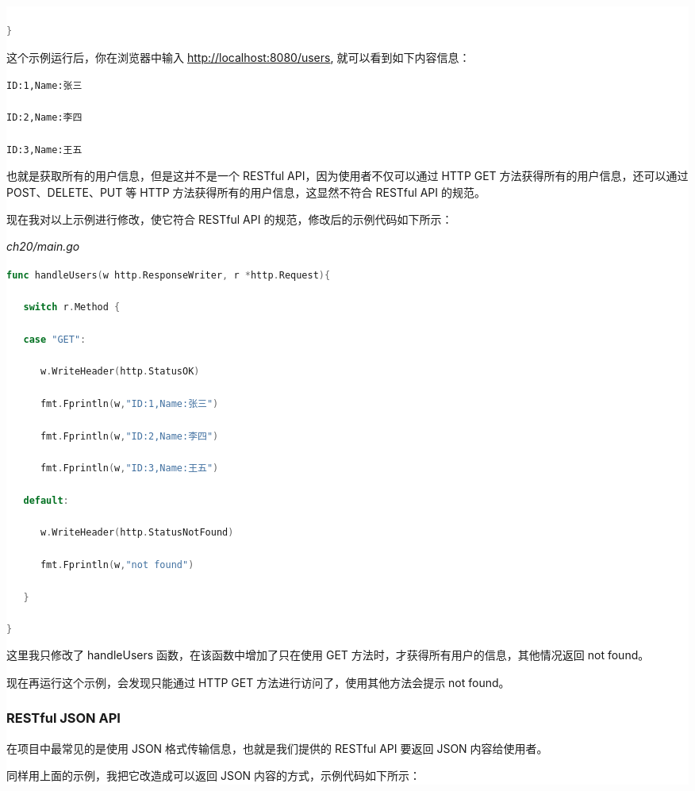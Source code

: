 ```go

}
```

这个示例运行后，你在浏览器中输入 [http://localhost:8080/users](http://localhost:8080/users), 就可以看到如下内容信息：

```
ID:1,Name:张三

ID:2,Name:李四

ID:3,Name:王五
```

也就是获取所有的用户信息，但是这并不是一个 RESTful API，因为使用者不仅可以通过 HTTP GET 方法获得所有的用户信息，还可以通过 POST、DELETE、PUT 等 HTTP 方法获得所有的用户信息，这显然不符合 RESTful API 的规范。

现在我对以上示例进行修改，使它符合 RESTful API 的规范，修改后的示例代码如下所示：

*ch20/main.go*

```go
func handleUsers(w http.ResponseWriter, r *http.Request){

   switch r.Method {

   case "GET":

      w.WriteHeader(http.StatusOK)

      fmt.Fprintln(w,"ID:1,Name:张三")

      fmt.Fprintln(w,"ID:2,Name:李四")

      fmt.Fprintln(w,"ID:3,Name:王五")

   default:

      w.WriteHeader(http.StatusNotFound)

      fmt.Fprintln(w,"not found")

   }

}
```

这里我只修改了 handleUsers 函数，在该函数中增加了只在使用 GET 方法时，才获得所有用户的信息，其他情况返回 not found。

现在再运行这个示例，会发现只能通过 HTTP GET 方法进行访问了，使用其他方法会提示 not found。

### RESTful JSON API

在项目中最常见的是使用 JSON 格式传输信息，也就是我们提供的 RESTful API 要返回 JSON 内容给使用者。

同样用上面的示例，我把它改造成可以返回 JSON 内容的方式，示例代码如下所示：
